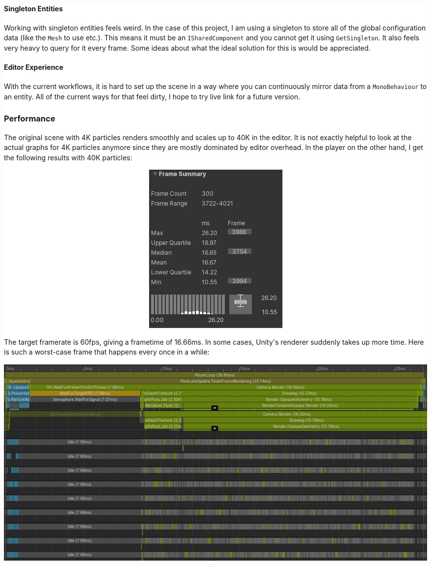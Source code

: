 #### Singleton Entities
Working with singleton entities feels weird. In the case of this project, I am using a singleton to store all of the global configuration data (like the `Mesh` to use etc.). This means it must be an `ISharedComponent` and you cannot get it using `GetSingleton`. It also feels very heavy to query for it every frame. Some ideas about what the ideal solution for this is would be appreciated.

#### Editor Experience
With the current workflows, it is hard to set up the scene in a way where you can continuously mirror data from a `MonoBehaviour` to an entity. All of the current ways for that feel dirty, I hope to try live link for a future version.

### Performance
The original scene with 4K particles renders smoothly and scales up to 40K in the editor. It is not exactly helpful to look at the actual graphs for 4K particles anymore since they are mostly dominated by editor overhead. In the player on the other hand, I get the following results with 40K particles:

<div style="text-align:center"><img src="report_images/ported_player_frametime.png" /></div>

The target framerate is 60fps, giving a frametime of 16.66ms. In some cases, Unity's renderer suddenly takes up more time. Here is such a worst-case frame that happens every once in a while:
<div style="text-align:center"><img src="report_images/ported_player_maxframe.png" /></div>
